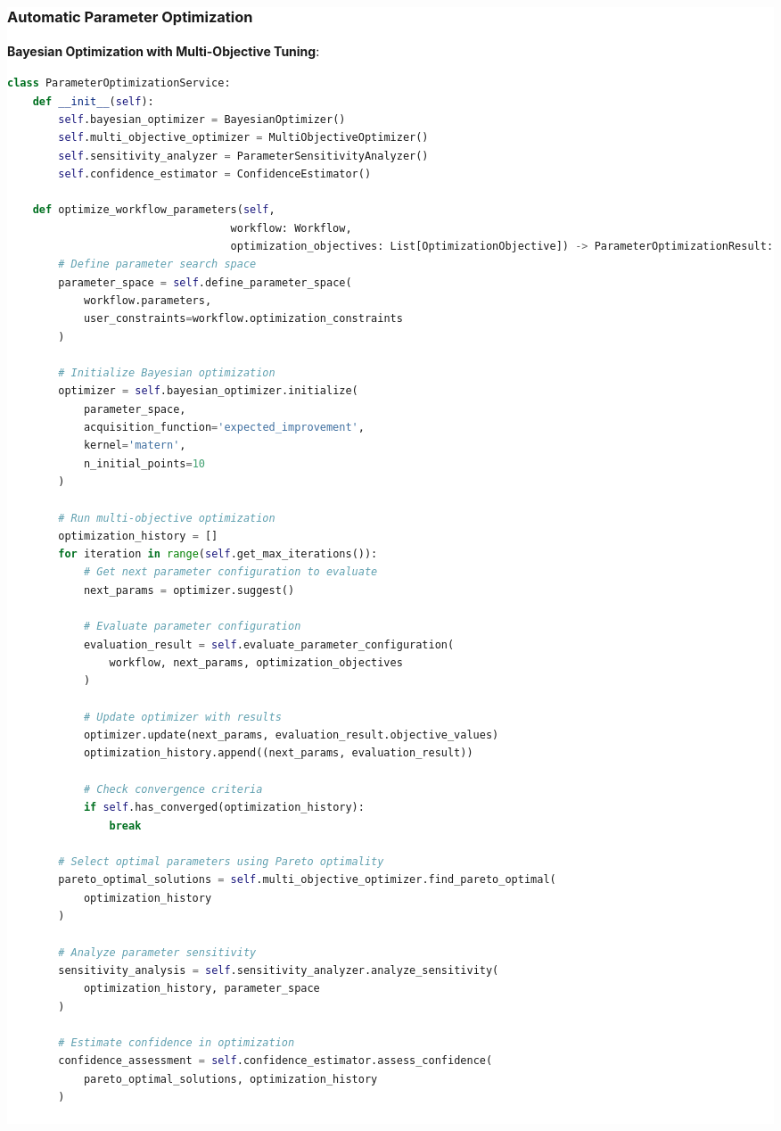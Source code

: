 ### Automatic Parameter Optimization

**Bayesian Optimization with Multi-Objective Tuning**:
```python
class ParameterOptimizationService:
    def __init__(self):
        self.bayesian_optimizer = BayesianOptimizer()
        self.multi_objective_optimizer = MultiObjectiveOptimizer()
        self.sensitivity_analyzer = ParameterSensitivityAnalyzer()
        self.confidence_estimator = ConfidenceEstimator()
        
    def optimize_workflow_parameters(self, 
                                   workflow: Workflow,
                                   optimization_objectives: List[OptimizationObjective]) -> ParameterOptimizationResult:
        # Define parameter search space
        parameter_space = self.define_parameter_space(
            workflow.parameters, 
            user_constraints=workflow.optimization_constraints
        )
        
        # Initialize Bayesian optimization
        optimizer = self.bayesian_optimizer.initialize(
            parameter_space,
            acquisition_function='expected_improvement',
            kernel='matern',
            n_initial_points=10
        )
        
        # Run multi-objective optimization
        optimization_history = []
        for iteration in range(self.get_max_iterations()):
            # Get next parameter configuration to evaluate
            next_params = optimizer.suggest()
            
            # Evaluate parameter configuration
            evaluation_result = self.evaluate_parameter_configuration(
                workflow, next_params, optimization_objectives
            )
            
            # Update optimizer with results
            optimizer.update(next_params, evaluation_result.objective_values)
            optimization_history.append((next_params, evaluation_result))
            
            # Check convergence criteria
            if self.has_converged(optimization_history):
                break
        
        # Select optimal parameters using Pareto optimality
        pareto_optimal_solutions = self.multi_objective_optimizer.find_pareto_optimal(
            optimization_history
        )
        
        # Analyze parameter sensitivity
        sensitivity_analysis = self.sensitivity_analyzer.analyze_sensitivity(
            optimization_history, parameter_space
        )
        
        # Estimate confidence in optimization
        confidence_assessment = self.confidence_estimator.assess_confidence(
            pareto_optimal_solutions, optimization_history
        )
        
```